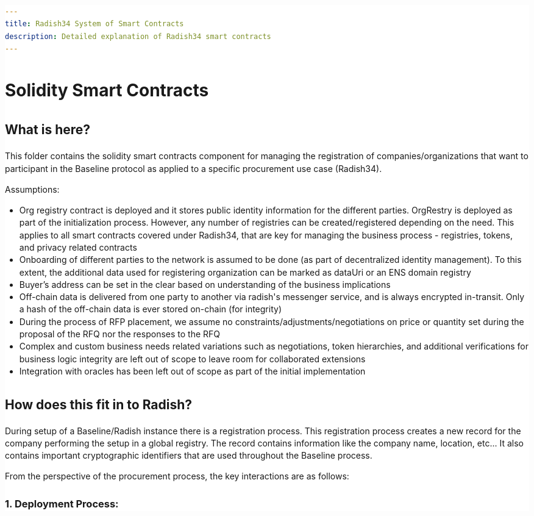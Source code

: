 ```yaml
---
title: Radish34 System of Smart Contracts
description: Detailed explanation of Radish34 smart contracts
---
```


# Solidity Smart Contracts

## What is here?

This folder contains the solidity smart contracts component for managing the registration of companies/organizations that want to participant in the Baseline protocol as applied to a specific procurement use case (Radish34).

Assumptions:

- Org registry contract is deployed and it stores public identity information for the different parties. OrgRestry is deployed
  as part of the initialization process. However, any number of registries can be created/registered depending on the need.
  This applies to all smart contracts covered under Radish34, that are key for managing the business process - registries,
  tokens, and privacy related contracts
- Onboarding of different parties to the network is assumed to be done (as part of decentralized identity management). 
  To this extent, the additional data used for registering organization can be marked as dataUri or an ENS domain registry
- Buyer’s address can be set in the clear based on understanding of the business implications
- Off-chain data is delivered from one party to another via radish's messenger service, and is always encrypted in-transit. 
  Only a hash of the off-chain data is ever stored on-chain (for integrity)
- During the process of RFP placement, we assume no constraints/adjustments/negotiations on price or quantity
  set during the proposal of the RFQ nor the responses to the RFQ
- Complex and custom business needs related variations such as negotiations, token hierarchies, and additional verifications
  for business logic integrity are left out of scope to leave room for collaborated extensions
- Integration with oracles has been left out of scope as part of the initial implementation

## How does this fit in to Radish?

During setup of a Baseline/Radish instance there is a registration process. This registration process creates a new record for the company performing the setup in a global registry. The record contains information like the company name, location, etc... It also contains important cryptographic identifiers that are used throughout the Baseline process. 

From the perspective of the procurement process, the key interactions are as follows:

### 1. Deployment Process:
